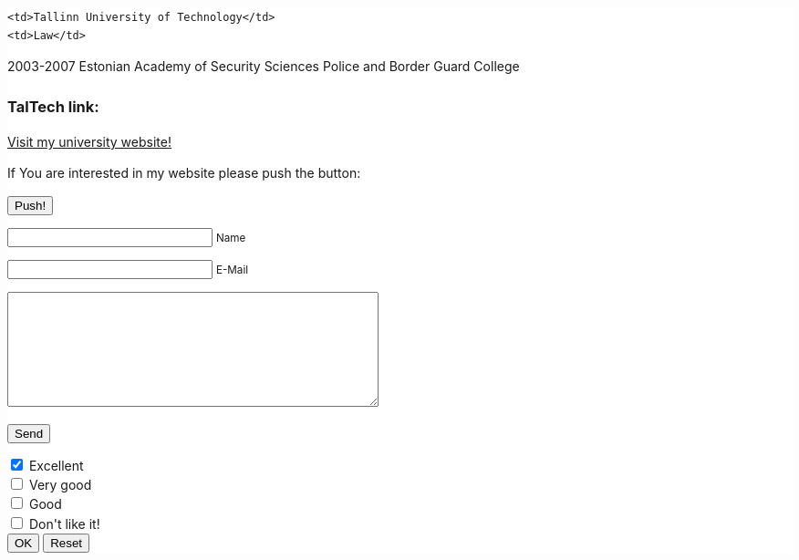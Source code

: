     <td>Tallinn University of Technology</td>
    <td>Law</td>
  </tr>
  <tr>
    <td>2003-2007</td>
    <td>Estonian Academy of Security Sciences</td>
    <td>Police and Border Guard College</td>
  </tr>
</table>

</body>
</html>


<html>
<body>

<h3> TalTech link:</h3>
<p><a href="https://www.ttu.ee/en">Visit my university website!</a></p>

</body>
</html>


<html>
<body>

<p>If You are interested in my website please push the button:</p>

<button>Push!</button>

</body>
</html>


<title>Contact form</title>
</head>
<body>
<form action="https://ferevore.github.io/" method="post" name="commentform" id="commentform">
<p><input type="text" name="author" id="author" value="" size="25" />
<small> Name</small>
</p>
<p><input type="text" name="email" id="email" value="" size="25" />
<small> E-Mail</small>
</p>
<p><textarea name="comment" id="comment" cols="48" rows="8"> </textarea>
</p>
<p><input name="submit" type="submit" id="submit" value="Send" />
</p>
</form>
</body>
</html>


<title></title font-family: Times New Roman>
<Do You like my webpage?>
<body>
<form name="hinnang" action="https://ferevore.github.io/" method="get">
<input type="checkbox" name="hinnang" font-family: Times New Roman value="excellent" checked="checked" /> Excellent<br />
<input type="checkbox" name="hinnang" font-family: Times New Roman value="very good" /> Very good<br />
<input type="checkbox" name="hinnang" font-family: Times New Roman font-family: Times New Roman value="good" /> Good<br />
<input type="checkbox" name="hinnag" font-family: Times New Roman value="poor" /> Don't like it!<br />
<input type="submit" font-family: Times New Roman value="OK" />
<input type="reset" font-family: Times New Roman value="Reset" />
</form>
